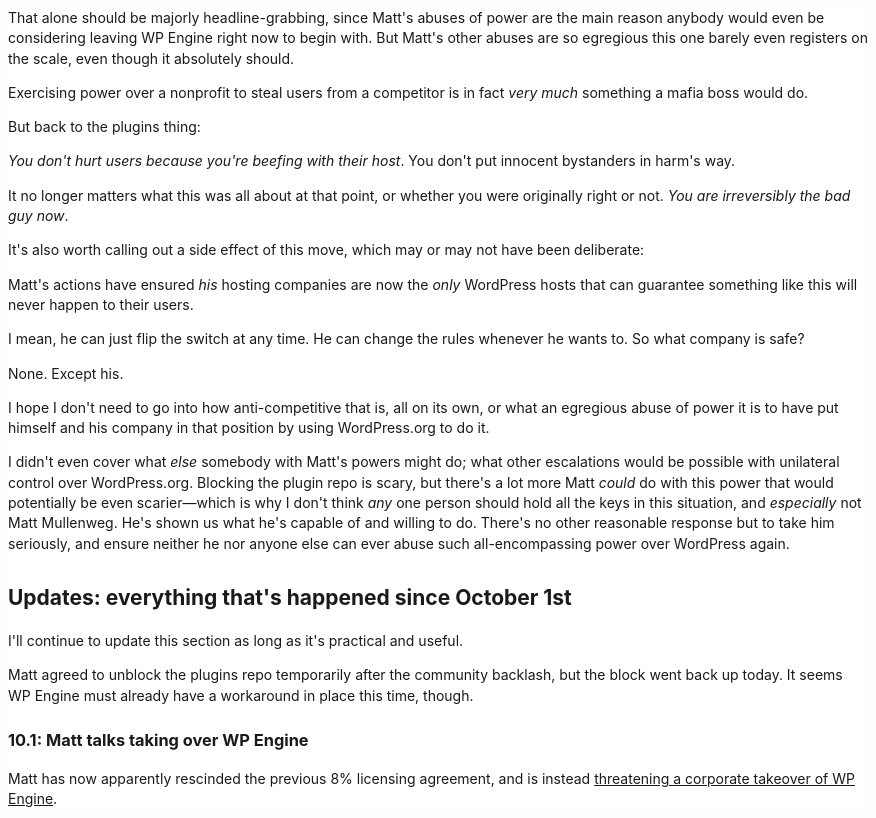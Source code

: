 That alone should be majorly headline-grabbing, since Matt's abuses of power are the main reason anybody would even be considering leaving WP Engine right now to begin with. But Matt's other abuses are so egregious this one barely even registers on the scale, even though it absolutely should.

Exercising power over a nonprofit to steal users from a competitor is in fact _very much_ something a mafia boss would do.

But back to the plugins thing:

_You don't hurt users because you're beefing with their host_. You don't put innocent bystanders in harm's way.

It no longer matters what this was all about at that point, or whether you were originally right or not. _You are irreversibly the bad guy now_.

It's also worth calling out a side effect of this move, which may or may not have been deliberate:

<CalloutPlusQuote>

Matt's actions have ensured _his_ hosting companies are now the _only_ WordPress hosts that can guarantee something like this will never happen to their users.

</CalloutPlusQuote>

I mean, he can just flip the switch at any time. He can change the rules whenever he wants to. So what company is safe?

None. Except his.

I hope I don't need to go into how anti-competitive that is, all on its own, or what an egregious abuse of power it is to have put himself and his company in that position by using WordPress.org to do it.

<Update date="9/30/24">

I didn't even cover what _else_ somebody with Matt's powers might do; what other escalations would be possible with unilateral control over WordPress.org. Blocking the plugin repo is scary, but there's a lot more Matt _could_ do with this power that would potentially be even scarier—which is why I don't think _any_ one person should hold all the keys in this situation, and _especially_ not Matt Mullenweg. He's shown us what he's capable of and willing to do. There's no other reasonable response but to take him seriously, and ensure neither he nor anyone else can ever abuse such all-encompassing power over WordPress again.

</Update>

## Updates: everything that's happened since October 1st

I'll continue to update this section as long as it's practical and useful.

<Update date="10/1/24" id="unblock">

Matt agreed to unblock the plugins repo temporarily after the community backlash, but the block went back up today. It seems WP Engine must already have a workaround in place this time, though.

</Update>

### 10.1: Matt talks taking over WP Engine

Matt has now apparently rescinded the previous 8% licensing agreement, and is instead [threatening a corporate takeover of WP Engine](https://www.therepository.email/mullenweg-threatens-corporate-takeover-of-wp-engine).
